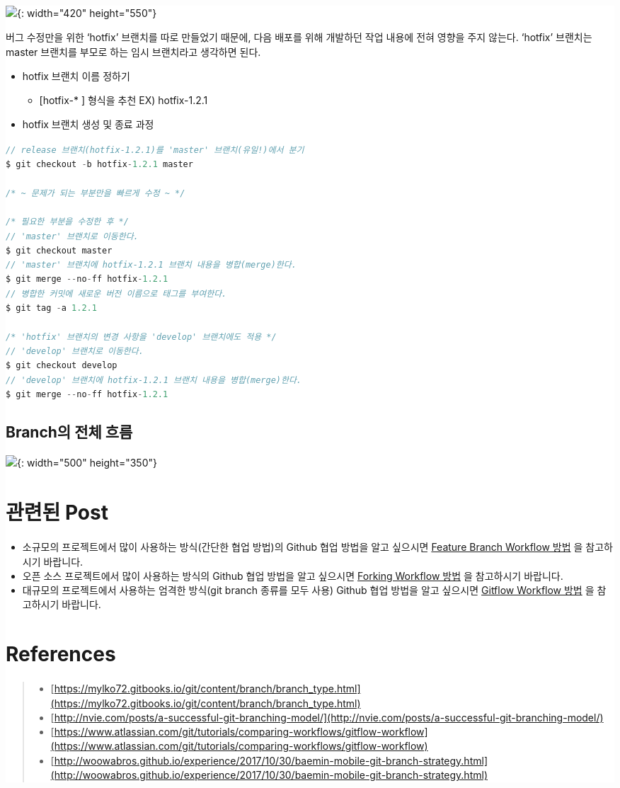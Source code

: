![](/images/types-of-git-branch/hotfix-branch.png){: width="420" height="550"}

버그 수정만을 위한 ‘hotfix’ 브랜치를 따로 만들었기 때문에, 다음 배포를 위해 개발하던 작업 내용에 전혀 영향을 주지 않는다. ‘hotfix’ 브랜치는 master 브랜치를 부모로 하는 임시 브랜치라고 생각하면 된다.


* hotfix 브랜치 이름 정하기
  * [hotfix-* ] 형식을 추천  EX) hotfix-1.2.1


* hotfix 브랜치 생성 및 종료 과정

~~~javascript
// release 브랜치(hotfix-1.2.1)를 'master' 브랜치(유일!)에서 분기
$ git checkout -b hotfix-1.2.1 master

/* ~ 문제가 되는 부분만을 빠르게 수정 ~ */

/* 필요한 부분을 수정한 후 */
// 'master' 브랜치로 이동한다.
$ git checkout master
// 'master' 브랜치에 hotfix-1.2.1 브랜치 내용을 병합(merge)한다.
$ git merge --no-ff hotfix-1.2.1
// 병합한 커밋에 새로운 버전 이름으로 태그를 부여한다.
$ git tag -a 1.2.1

/* 'hotfix' 브랜치의 변경 사항을 'develop' 브랜치에도 적용 */
// 'develop' 브랜치로 이동한다.
$ git checkout develop
// 'develop' 브랜치에 hotfix-1.2.1 브랜치 내용을 병합(merge)한다.
$ git merge --no-ff hotfix-1.2.1
~~~



## Branch의 전체 흐름
![](/images/types-of-git-branch/hotfix-branch.svg){: width="500" height="350"}


# 관련된 Post
* 소규모의 프로젝트에서 많이 사용하는 방식(간단한 협업 방법)의 Github 협업 방법을 알고 싶으시면 [Feature Branch Workflow 방법](https://gmlwjd9405.github.io/2017/10/27/how-to-collaborate-on-GitHub-1.html) 을 참고하시기 바랍니다.
* 오픈 소스 프로젝트에서 많이 사용하는 방식의 Github 협업 방법을 알고 싶으시면 [Forking Workflow 방법](https://gmlwjd9405.github.io/2017/10/28/how-to-collaborate-on-GitHub-2.html) 을 참고하시기 바랍니다.
* 대규모의 프로젝트에서 사용하는 엄격한 방식(git branch 종류를 모두 사용) Github 협업 방법을 알고 싶으시면 [Gitflow Workflow 방법](https://gmlwjd9405.github.io/2018/05/12/how-to-collaborate-on-GitHub-3.html) 을 참고하시기 바랍니다.


# References
> - [https://mylko72.gitbooks.io/git/content/branch/branch_type.html](https://mylko72.gitbooks.io/git/content/branch/branch_type.html)
> - [http://nvie.com/posts/a-successful-git-branching-model/](http://nvie.com/posts/a-successful-git-branching-model/)
> - [https://www.atlassian.com/git/tutorials/comparing-workflows/gitflow-workflow](https://www.atlassian.com/git/tutorials/comparing-workflows/gitflow-workflow)
> - [http://woowabros.github.io/experience/2017/10/30/baemin-mobile-git-branch-strategy.html](http://woowabros.github.io/experience/2017/10/30/baemin-mobile-git-branch-strategy.html)
